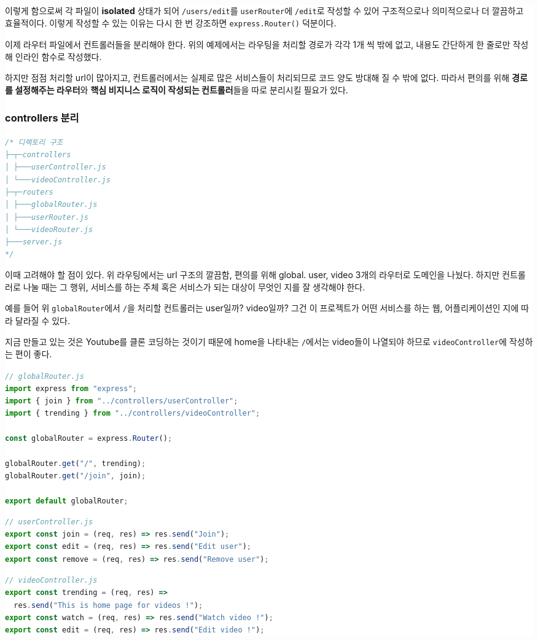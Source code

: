 이렇게 함으로써 각 파일이 **isolated** 상태가 되어 `/users/edit`를 `userRouter`에 `/edit`로 작성할 수 있어 구조적으로나 의미적으로나 더 깔끔하고 효율적이다. 이렇게 작성할 수 있는 이유는 다시 한 번 강조하면 `express.Router()` 덕분이다.

이제 라우터 파일에서 컨트롤러들을 분리해야 한다. 위의 예제에서는 라우팅을 처리할 경로가 각각 1개 씩 밖에 없고, 내용도 간단하게 한 줄로만 작성해 인라인 함수로 작성했다.

하지만 점점 처리할 url이 많아지고, 컨트롤러에서는 실제로 많은 서비스들이 처리되므로 코드 양도 방대해 질 수 밖에 없다. 따라서 편의를 위해 **경로를 설정해주는 라우터**와 **핵심 비지니스 로직이 작성되는 컨트롤러**들을 따로 분리시킬 필요가 있다.

### **controllers 분리**

```jsx
/* 디렉토리 구조 
├─┬─controllers
│ ├───userController.js
│ └───videoController.js
├─┬─routers
│ ├───globalRouter.js
│ ├───userRouter.js
│ └───videoRouter.js
├───server.js
*/
```

이때 고려해야 할 점이 있다. 위 라우팅에서는 url 구조의 깔끔함, 편의를 위해 global. user, video 3개의 라우터로 도메인을 나눴다. 하지만 컨트롤러로 나눌 때는 그 행위, 서비스를 하는 주체 혹은 서비스가 되는 대상이 무엇인 지를 잘 생각해야 한다.

예를 들어 위 `globalRouter`에서 `/`을 처리할 컨트롤러는 user일까? video일까? 그건 이 프로젝트가 어떤 서비스를 하는 웹, 어플리케이션인 지에 따라 달라질 수 있다.

지금 만들고 있는 것은 Youtube를 클론 코딩하는 것이기 때문에 home을 나타내는 `/`에서는 video들이 나열되야 하므로 `videoController`에 작성하는 편이 좋다.

```jsx
// globalRouter.js
import express from "express";
import { join } from "../controllers/userController";
import { trending } from "../controllers/videoController";

const globalRouter = express.Router();

globalRouter.get("/", trending);
globalRouter.get("/join", join);

export default globalRouter;
```

```jsx
// userController.js
export const join = (req, res) => res.send("Join");
export const edit = (req, res) => res.send("Edit user");
export const remove = (req, res) => res.send("Remove user");
```

```jsx
// videoController.js
export const trending = (req, res) =>
  res.send("This is home page for videos !");
export const watch = (req, res) => res.send("Watch video !");
export const edit = (req, res) => res.send("Edit video !");
```
